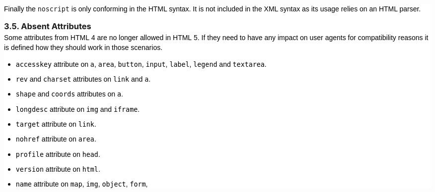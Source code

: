 </span></span></li></ul><span><span style="color:black;font-family:'Arial', 'sans-serif';">Finally the </span><code><span style="font-size:10pt;">noscript</span></code><span style="color:black;font-family:'Arial', 'sans-serif';"> is only conforming in the HTML syntax. It is not included in the XML syntax as its usage relies on an HTML parser. </span></span><br /><h3 id="absent-attributes" style="margin:auto 0;"><span><span class="secno">3.5. </span>Absent Attributes<span style="color:#005a9c;font-family:'Arial', 'sans-serif';"></span></span></h3><span style="color:black;font-family:'Arial', 'sans-serif';"><span>Some attributes from HTML 4 are no longer allowed in HTML 5. If they need to have any impact on user agents for compatibility reasons it is defined how they should work in those scenarios. </span></span><br /><ul type="disc"><li class="MsoNormal" style="color:black;line-height:normal;margin:0 0 10pt;"><span><code><span style="color:windowtext;font-size:10pt;">accesskey</span></code><span style="font-family:'Arial', 'sans-serif';"> attribute on </span><code><span style="color:windowtext;font-size:10pt;">a</span></code><span style="font-family:'Arial', 'sans-serif';">, </span><code><span style="color:windowtext;font-size:10pt;">area</span></code><span style="font-family:'Arial', 'sans-serif';">, </span><code><span style="color:windowtext;font-size:10pt;">button</span></code><span style="font-family:'Arial', 'sans-serif';">, </span><code><span style="color:windowtext;font-size:10pt;">input</span></code><span style="font-family:'Arial', 'sans-serif';">, </span><code><span style="color:windowtext;font-size:10pt;">label</span></code><span style="font-family:'Arial', 'sans-serif';">, </span><code><span style="color:windowtext;font-size:10pt;">legend</span></code><span style="font-family:'Arial', 'sans-serif';"> and </span><code><span style="color:windowtext;font-size:10pt;">textarea</span></code><span style="font-family:'Arial', 'sans-serif';">. </span></span></li><li class="MsoNormal" style="color:black;line-height:normal;margin:0 0 10pt;"><span><code><span style="color:windowtext;font-size:10pt;">rev</span></code><span style="font-family:'Arial', 'sans-serif';"> and </span><code><span style="color:windowtext;font-size:10pt;">charset</span></code><span style="font-family:'Arial', 'sans-serif';"> attributes on </span><code><span style="color:windowtext;font-size:10pt;">link</span></code><span style="font-family:'Arial', 'sans-serif';"> and </span><code><span style="color:windowtext;font-size:10pt;">a</span></code><span style="font-family:'Arial', 'sans-serif';">. </span></span></li><li class="MsoNormal" style="color:black;line-height:normal;margin:0 0 10pt;"><span><code><span style="color:windowtext;font-size:10pt;">shape</span></code><span style="font-family:'Arial', 'sans-serif';"> and </span><code><span style="color:windowtext;font-size:10pt;">coords</span></code><span style="font-family:'Arial', 'sans-serif';"> attributes on </span><code><span style="color:windowtext;font-size:10pt;">a</span></code><span style="font-family:'Arial', 'sans-serif';">. </span></span></li><li class="MsoNormal" style="color:black;line-height:normal;margin:0 0 10pt;"><span><code><span style="color:windowtext;font-size:10pt;">longdesc</span></code><span style="font-family:'Arial', 'sans-serif';"> attribute on </span><code><span style="color:windowtext;font-size:10pt;">img</span></code><span style="font-family:'Arial', 'sans-serif';"> and </span><code><span style="color:windowtext;font-size:10pt;">iframe</span></code><span style="font-family:'Arial', 'sans-serif';">. </span></span></li><li class="MsoNormal" style="color:black;line-height:normal;margin:0 0 10pt;"><span><code><span style="color:windowtext;font-size:10pt;">target</span></code><span style="font-family:'Arial', 'sans-serif';"> attribute on </span><code><span style="color:windowtext;font-size:10pt;">link</span></code><span style="font-family:'Arial', 'sans-serif';">. </span></span></li><li class="MsoNormal" style="color:black;line-height:normal;margin:0 0 10pt;"><span><code><span style="color:windowtext;font-size:10pt;">nohref</span></code><span style="font-family:'Arial', 'sans-serif';"> attribute on </span><code><span style="color:windowtext;font-size:10pt;">area</span></code><span style="font-family:'Arial', 'sans-serif';">. </span></span></li><li class="MsoNormal" style="color:black;line-height:normal;margin:0 0 10pt;"><span><code><span style="color:windowtext;font-size:10pt;">profile</span></code><span style="font-family:'Arial', 'sans-serif';"> attribute on </span><code><span style="color:windowtext;font-size:10pt;">head</span></code><span style="font-family:'Arial', 'sans-serif';">. </span></span></li><li class="MsoNormal" style="color:black;line-height:normal;margin:0 0 10pt;"><span><code><span style="color:windowtext;font-size:10pt;">version</span></code><span style="font-family:'Arial', 'sans-serif';"> attribute on </span><code><span style="color:windowtext;font-size:10pt;">html</span></code><span style="font-family:'Arial', 'sans-serif';">. </span></span></li><li class="MsoNormal" style="color:black;line-height:normal;margin:0 0 10pt;"><span><code><span style="color:windowtext;font-size:10pt;">name</span></code><span style="font-family:'Arial', 'sans-serif';"> attribute on </span><code><span style="color:windowtext;font-size:10pt;">map</span></code><span style="font-family:'Arial', 'sans-serif';">, </span><code><span style="color:windowtext;font-size:10pt;">img</span></code><span style="font-family:'Arial', 'sans-serif';">, </span><code><span style="color:windowtext;font-size:10pt;">object</span></code><span style="font-family:'Arial', 'sans-serif';">, </span><code><span style="color:windowtext;font-size:10pt;">form</span></code><span style="font-family:'Arial', 'sans-serif';">,